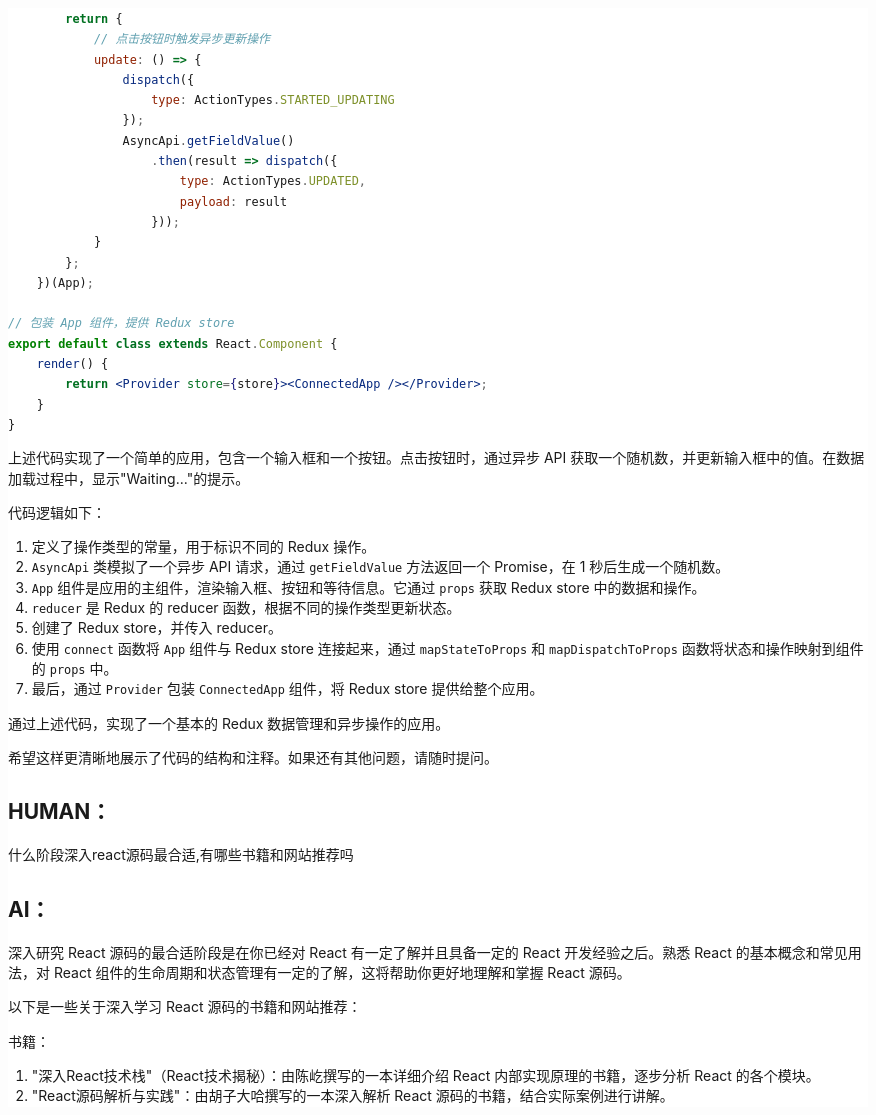```jsx
        return {
            // 点击按钮时触发异步更新操作
            update: () => {
                dispatch({
                    type: ActionTypes.STARTED_UPDATING
                });
                AsyncApi.getFieldValue()
                    .then(result => dispatch({
                        type: ActionTypes.UPDATED,
                        payload: result
                    }));
            }
        };
    })(App);

// 包装 App 组件，提供 Redux store
export default class extends React.Component {
    render() {
        return <Provider store={store}><ConnectedApp /></Provider>;
    }
}
```

上述代码实现了一个简单的应用，包含一个输入框和一个按钮。点击按钮时，通过异步 API 获取一个随机数，并更新输入框中的值。在数据加载过程中，显示"Waiting..."的提示。

代码逻辑如下：

1. 定义了操作类型的常量，用于标识不同的 Redux 操作。
2. `AsyncApi` 类模拟了一个异步 API 请求，通过 `getFieldValue` 方法返回一个 Promise，在 1 秒后生成一个随机数。
3. `App` 组件是应用的主组件，渲染输入框、按钮和等待信息。它通过 `props` 获取 Redux store 中的数据和操作。
4. `reducer` 是 Redux 的 reducer 函数，根据不同的操作类型更新状态。
5. 创建了 Redux store，并传入 reducer。
6. 使用 `connect` 函数将 `App` 组件与 Redux store 连接起来，通过 `mapStateToProps` 和 `mapDispatchToProps` 函数将状态和操作映射到组件的 `props` 中。
7. 最后，通过 `Provider` 包装 `ConnectedApp` 组件，将 Redux store 提供给整个应用。

通过上述代码，实现了一个基本的 Redux 数据管理和异步操作的应用。

希望这样更清晰地展示了代码的结构和注释。如果还有其他问题，请随时提问。

## HUMAN：
什么阶段深入react源码最合适,有哪些书籍和网站推荐吗

## AI：
深入研究 React 源码的最合适阶段是在你已经对 React 有一定了解并且具备一定的 React 开发经验之后。熟悉 React 的基本概念和常见用法，对 React 组件的生命周期和状态管理有一定的了解，这将帮助你更好地理解和掌握 React 源码。

以下是一些关于深入学习 React 源码的书籍和网站推荐：

书籍：
1. "深入React技术栈"（React技术揭秘）：由陈屹撰写的一本详细介绍 React 内部实现原理的书籍，逐步分析 React 的各个模块。
2. "React源码解析与实践"：由胡子大哈撰写的一本深入解析 React 源码的书籍，结合实际案例进行讲解。
